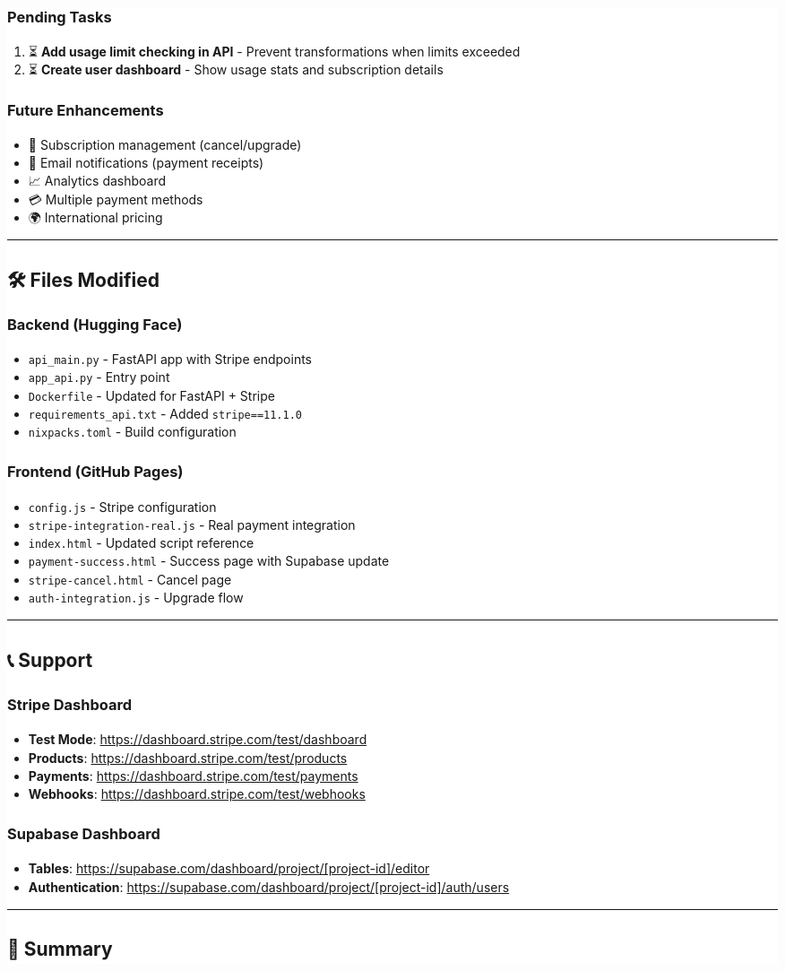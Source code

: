 ### Pending Tasks
1. ⏳ **Add usage limit checking in API** - Prevent transformations when limits exceeded
2. ⏳ **Create user dashboard** - Show usage stats and subscription details

### Future Enhancements
- 🔄 Subscription management (cancel/upgrade)
- 📧 Email notifications (payment receipts)
- 📈 Analytics dashboard
- 💳 Multiple payment methods
- 🌍 International pricing

---

## 🛠️ Files Modified

### Backend (Hugging Face)
- `api_main.py` - FastAPI app with Stripe endpoints
- `app_api.py` - Entry point
- `Dockerfile` - Updated for FastAPI + Stripe
- `requirements_api.txt` - Added `stripe==11.1.0`
- `nixpacks.toml` - Build configuration

### Frontend (GitHub Pages)
- `config.js` - Stripe configuration
- `stripe-integration-real.js` - Real payment integration
- `index.html` - Updated script reference
- `payment-success.html` - Success page with Supabase update
- `stripe-cancel.html` - Cancel page
- `auth-integration.js` - Upgrade flow

---

## 📞 Support

### Stripe Dashboard
- **Test Mode**: https://dashboard.stripe.com/test/dashboard
- **Products**: https://dashboard.stripe.com/test/products
- **Payments**: https://dashboard.stripe.com/test/payments
- **Webhooks**: https://dashboard.stripe.com/test/webhooks

### Supabase Dashboard
- **Tables**: https://supabase.com/dashboard/project/[project-id]/editor
- **Authentication**: https://supabase.com/dashboard/project/[project-id]/auth/users

---

## 🎯 Summary
